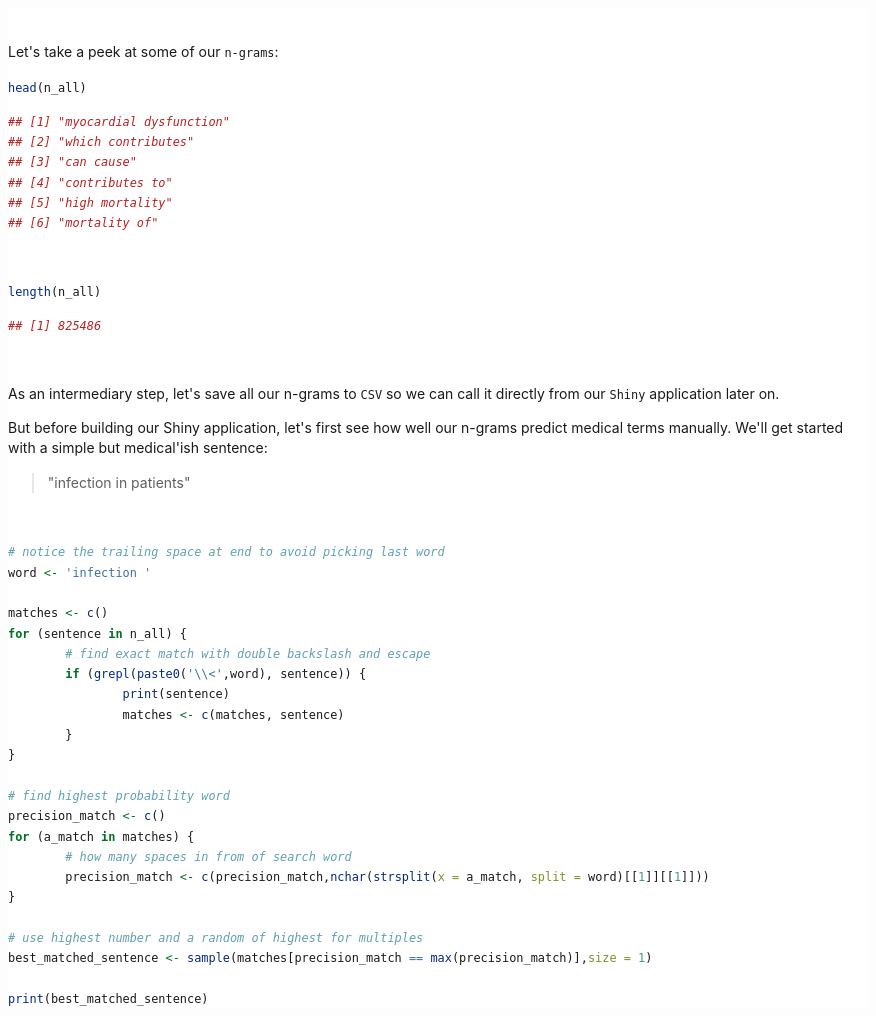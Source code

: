 <BR>

Let's take a peek at some of our ``n-grams``:
        

```r
head(n_all)
```


```r
## [1] "myocardial dysfunction" 
## [2] "which contributes"      
## [3] "can cause"              
## [4] "contributes to"         
## [5] "high mortality"        
## [6] "mortality of" 
```
<BR>
        

```r
length(n_all)
```


```r
## [1] 825486 
```
<BR>
        
As an intermediary step, let's save all our n-grams to ``CSV`` so we can call it directly from our ``Shiny`` application later on. 

But before building our Shiny application, let's first see how well our n-grams predict medical terms manually. We'll get started with a simple but medical'ish sentence:
        
<blockquote>"infection in patients"</blockquote>
<BR>

```r
# notice the trailing space at end to avoid picking last word
word <- 'infection '

matches <- c()
for (sentence in n_all) {
        # find exact match with double backslash and escape
        if (grepl(paste0('\\<',word), sentence)) {
                print(sentence)
                matches <- c(matches, sentence)
        }
}

# find highest probability word
precision_match <- c()
for (a_match in matches) {
        # how many spaces in from of search word
        precision_match <- c(precision_match,nchar(strsplit(x = a_match, split = word)[[1]][[1]]))
}

# use highest number and a random of highest for multiples
best_matched_sentence <- sample(matches[precision_match == max(precision_match)],size = 1)

print(best_matched_sentence)
```
